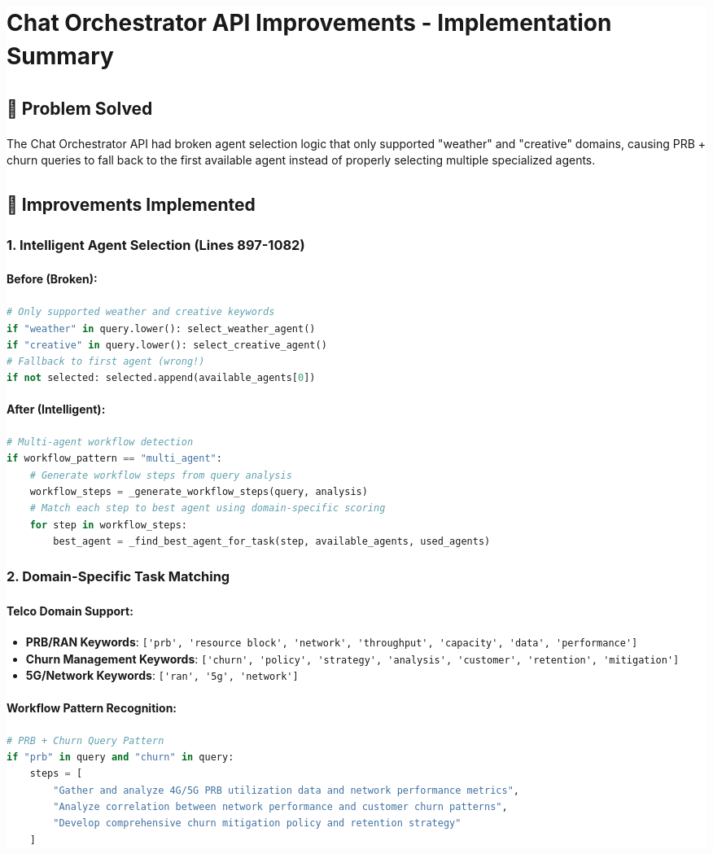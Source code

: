 # Chat Orchestrator API Improvements - Implementation Summary

## 🎯 **Problem Solved**
The Chat Orchestrator API had broken agent selection logic that only supported "weather" and "creative" domains, causing PRB + churn queries to fall back to the first available agent instead of properly selecting multiple specialized agents.

## 🔧 **Improvements Implemented**

### **1. Intelligent Agent Selection (Lines 897-1082)**

#### **Before (Broken):**
```python
# Only supported weather and creative keywords
if "weather" in query.lower(): select_weather_agent()
if "creative" in query.lower(): select_creative_agent()
# Fallback to first agent (wrong!)
if not selected: selected.append(available_agents[0])
```

#### **After (Intelligent):**
```python
# Multi-agent workflow detection
if workflow_pattern == "multi_agent":
    # Generate workflow steps from query analysis
    workflow_steps = _generate_workflow_steps(query, analysis)
    # Match each step to best agent using domain-specific scoring
    for step in workflow_steps:
        best_agent = _find_best_agent_for_task(step, available_agents, used_agents)
```

### **2. Domain-Specific Task Matching**

#### **Telco Domain Support:**
- **PRB/RAN Keywords**: `['prb', 'resource block', 'network', 'throughput', 'capacity', 'data', 'performance']`
- **Churn Management Keywords**: `['churn', 'policy', 'strategy', 'analysis', 'customer', 'retention', 'mitigation']`
- **5G/Network Keywords**: `['ran', '5g', 'network']`

#### **Workflow Pattern Recognition:**
```python
# PRB + Churn Query Pattern
if "prb" in query and "churn" in query:
    steps = [
        "Gather and analyze 4G/5G PRB utilization data and network performance metrics",
        "Analyze correlation between network performance and customer churn patterns", 
        "Develop comprehensive churn mitigation policy and retention strategy"
    ]
```
